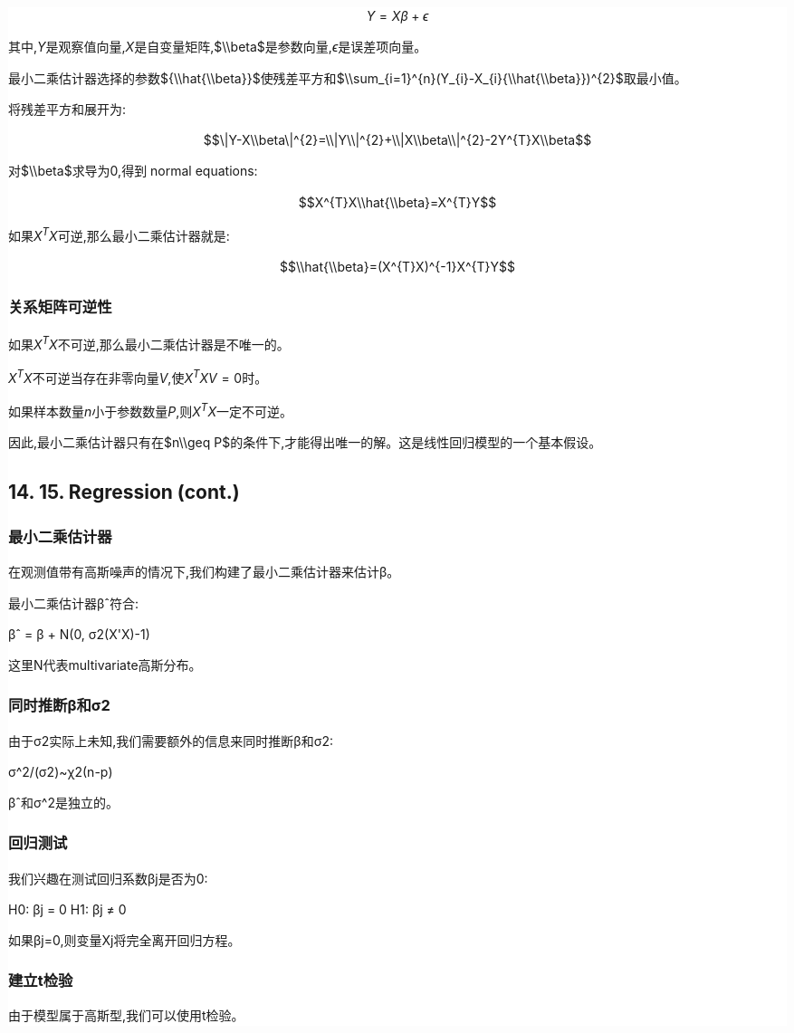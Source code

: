 $$Y=X\beta +\epsilon$$

其中,$Y$是观察值向量,$X$是自变量矩阵,$\\beta$是参数向量,$\epsilon$是误差项向量。

最小二乘估计器选择的参数${\\hat{\\beta}}$使残差平方和$\\sum_{i=1}^{n}(Y_{i}-X_{i}{\\hat{\\beta}})^{2}$取最小值。

将残差平方和展开为:

$$\|Y-X\\beta\|^{2}=\\|Y\\|^{2}+\\|X\\beta\\|^{2}-2Y^{T}X\\beta$$

对$\\beta$求导为0,得到 normal equations:

$$X^{T}X\\hat{\\beta}=X^{T}Y$$

如果$X^{T}X$可逆,那么最小二乘估计器就是:

$$\\hat{\\beta}=(X^{T}X)^{-1}X^{T}Y$$

### 关系矩阵可逆性

如果$X^{T}X$不可逆,那么最小二乘估计器是不唯一的。

$X^{T}X$不可逆当存在非零向量$V$,使$X^{T}XV=0$时。

如果样本数量$n$小于参数数量$P$,则$X^{T}X$一定不可逆。

因此,最小二乘估计器只有在$n\\geq P$的条件下,才能得出唯一的解。这是线性回归模型的一个基本假设。

## 14. 15. Regression (cont.)

### 最小二乘估计器

在观测值带有高斯噪声的情况下,我们构建了最小二乘估计器来估计β。

最小二乘估计器βˆ符合:

βˆ = β + N(0, σ2(X'X)-1)

这里N代表multivariate高斯分布。

### 同时推断β和σ2

由于σ2实际上未知,我们需要额外的信息来同时推断β和σ2:

σ^2/(σ2)~χ2(n-p)

βˆ和σ^2是独立的。

### 回归测试

我们兴趣在测试回归系数βj是否为0:

H0: βj = 0
H1: βj ≠ 0

如果βj=0,则变量Xj将完全离开回归方程。

### 建立t检验

由于模型属于高斯型,我们可以使用t检验。
